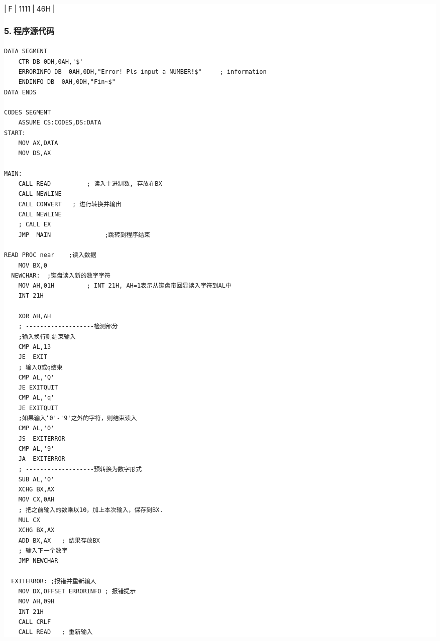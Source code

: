 | F        | 1111   | 46H      |

### 5. 程序源代码

```assembly
DATA SEGMENT
    CTR DB 0DH,0AH,'$'
    ERRORINFO DB  0AH,0DH,"Error! Pls input a NUMBER!$"		; information
    ENDINFO DB  0AH,0DH,"Fin~$"
DATA ENDS
 
CODES SEGMENT
    ASSUME CS:CODES,DS:DATA
START:
    MOV AX,DATA
    MOV DS,AX
 
MAIN:
    CALL READ          ; 读入十进制数, 存放在BX
    CALL NEWLINE
    CALL CONVERT   ; 进行转换并输出
    CALL NEWLINE
    ; CALL EX
    JMP  MAIN               ;跳转到程序结束
    
READ PROC near    ;读入数据
    MOV BX,0
  NEWCHAR:  ;键盘读入新的数字字符
    MOV AH,01H         ; INT 21H, AH=1表示从键盘带回显读入字符到AL中
    INT 21H

    XOR AH,AH
    ; -------------------检测部分
    ;输入换行则结束输入
    CMP AL,13
    JE  EXIT
    ; 输入Q或q结束
    CMP AL,'Q'
    JE EXITQUIT
    CMP AL,'q'
    JE EXITQUIT
    ;如果输入‘0'-'9'之外的字符，则结束读入
    CMP AL,'0'        
    JS  EXITERROR
    CMP AL,'9'
    JA  EXITERROR
    ; -------------------预转换为数字形式
    SUB AL,'0'         
    XCHG BX,AX     
    MOV CX,0AH
    ; 把之前输入的数乘以10，加上本次输入，保存到BX.
    MUL CX            
    XCHG BX,AX
    ADD BX,AX   ; 结果存放BX
    ; 输入下一个数字
    JMP NEWCHAR
   
  EXITERROR: ;报错并重新输入
    MOV DX,OFFSET ERRORINFO ; 报错提示
    MOV AH,09H
    INT 21H
    CALL CRLF
    CALL READ   ; 重新输入
```
